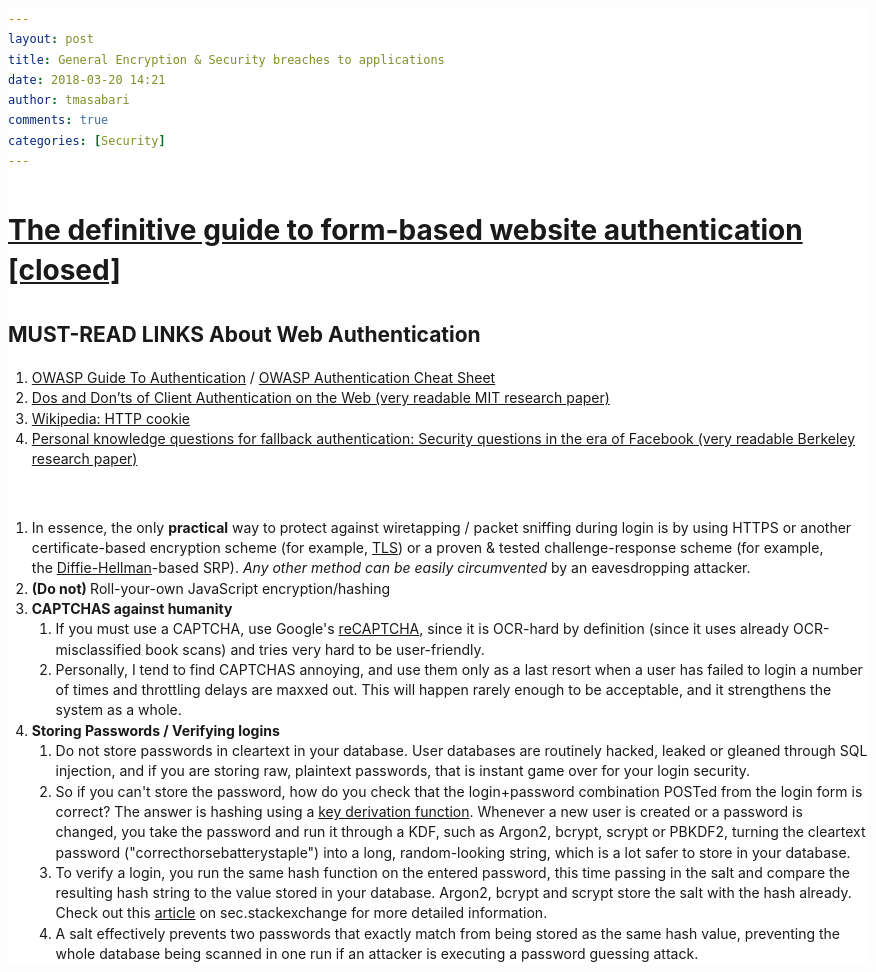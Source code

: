 ```yaml
---
layout: post
title: General Encryption & Security breaches to applications
date: 2018-03-20 14:21
author: tmasabari
comments: true
categories: [Security]
---
```

<h1><a class="question-hyperlink" href="https://stackoverflow.com/questions/549/the-definitive-guide-to-form-based-website-authentication">The definitive guide to form-based website authentication [closed]</a></h1>
<h2>MUST-READ LINKS About Web Authentication</h2>
<ol>
 	<li><a href="https://www.owasp.org/index.php/Authentication_Cheat_Sheet" rel="noreferrer">OWASP Guide To Authentication</a> / <a href="https://www.owasp.org/index.php/Authentication_Cheat_Sheet" rel="noreferrer">OWASP Authentication Cheat Sheet</a></li>
 	<li><a href="https://pdos.csail.mit.edu/papers/webauth:sec10.pdf" rel="noreferrer">Dos and Don’ts of Client Authentication on the Web (very readable MIT research paper)</a></li>
 	<li><a href="http://en.wikipedia.org/wiki/HTTP_cookie#Drawbacks_of_cookies" rel="noreferrer">Wikipedia: HTTP cookie</a></li>
 	<li><a href="http://cups.cs.cmu.edu/soups/2008/proceedings/p13Rabkin.pdf" rel="noreferrer">Personal knowledge questions for fallback authentication: Security questions in the era of Facebook (very readable Berkeley research paper)</a></li>
</ol>
&nbsp;
<ol>
 	<li>In essence, the only <strong>practical</strong> way to protect against wiretapping / packet sniffing during login is by using HTTPS or another certificate-based encryption scheme (for example, <a href="https://en.wikipedia.org/wiki/Transport_Layer_Security" rel="noreferrer">TLS</a>) or a proven &amp; tested challenge-response scheme (for example, the <a href="http://en.wikipedia.org/wiki/Diffie%E2%80%93Hellman_key_exchange" rel="noreferrer">Diffie-Hellman</a>-based SRP). <em>Any other method can be easily circumvented</em> by an eavesdropping attacker.</li>
 	<li><strong>(Do not) </strong>Roll-your-own JavaScript encryption/hashing</li>
 	<li><strong>CAPTCHAS against humanity</strong>
<ol>
 	<li>If you must use a CAPTCHA, use Google's <a href="http://en.wikipedia.org/wiki/ReCAPTCHA" rel="noreferrer">reCAPTCHA</a>, since it is OCR-hard by definition (since it uses already OCR-misclassified book scans) and tries very hard to be user-friendly.</li>
 	<li>Personally, I tend to find CAPTCHAS annoying, and use them only as a last resort when a user has failed to login a number of times and throttling delays are maxxed out. This will happen rarely enough to be acceptable, and it strengthens the system as a whole.</li>
</ol>
</li>
 	<li><strong>Storing Passwords / Verifying logins</strong>
<ol>
 	<li>Do not store passwords in cleartext in your database. User databases are routinely hacked, leaked or gleaned through SQL injection, and if you are storing raw, plaintext passwords, that is instant game over for your login security.</li>
 	<li>So if you can't store the password, how do you check that the login+password combination POSTed from the login form is correct? The answer is hashing using a <a href="https://en.wikipedia.org/wiki/Key_derivation_function" rel="noreferrer">key derivation function</a>. Whenever a new user is created or a password is changed, you take the password and run it through a KDF, such as Argon2, bcrypt, scrypt or PBKDF2, turning the cleartext password ("correcthorsebatterystaple") into a long, random-looking string, which is a lot safer to store in your database.</li>
 	<li>To verify a login, you run the same hash function on the entered password, this time passing in the salt and compare the resulting hash string to the value stored in your database. Argon2, bcrypt and scrypt store the salt with the hash already. Check out this <a href="https://security.stackexchange.com/a/31846/8340">article</a> on sec.stackexchange for more detailed information.</li>
 	<li>A salt effectively prevents two passwords that exactly match from being stored as the same hash value, preventing the whole database being scanned in one run if an attacker is executing a password guessing attack.</li>